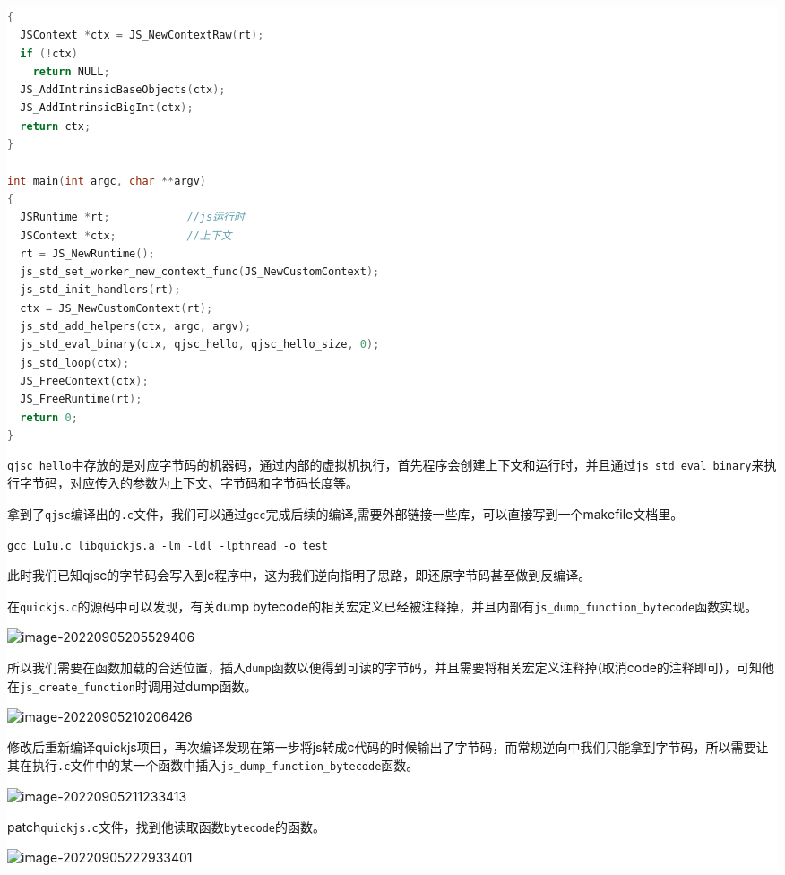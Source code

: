 ```c
{
  JSContext *ctx = JS_NewContextRaw(rt);
  if (!ctx)
    return NULL;
  JS_AddIntrinsicBaseObjects(ctx);
  JS_AddIntrinsicBigInt(ctx);
  return ctx;
}

int main(int argc, char **argv)
{
  JSRuntime *rt;            //js运行时
  JSContext *ctx;           //上下文
  rt = JS_NewRuntime();
  js_std_set_worker_new_context_func(JS_NewCustomContext);
  js_std_init_handlers(rt);
  ctx = JS_NewCustomContext(rt);
  js_std_add_helpers(ctx, argc, argv);
  js_std_eval_binary(ctx, qjsc_hello, qjsc_hello_size, 0);
  js_std_loop(ctx);
  JS_FreeContext(ctx);
  JS_FreeRuntime(rt);
  return 0;
}
```

`qjsc_hello`中存放的是对应字节码的机器码，通过内部的虚拟机执行，首先程序会创建上下文和运行时，并且通过`js_std_eval_binary`来执行字节码，对应传入的参数为上下文、字节码和字节码长度等。

拿到了`qjsc`编译出的`.c`文件，我们可以通过`gcc`完成后续的编译,需要外部链接一些库，可以直接写到一个makefile文档里。

```makefile
gcc Lu1u.c libquickjs.a -lm -ldl -lpthread -o test
```

此时我们已知qjsc的字节码会写入到c程序中，这为我们逆向指明了思路，即还原字节码甚至做到反编译。

在`quickjs.c`的源码中可以发现，有关dump bytecode的相关宏定义已经被注释掉，并且内部有`js_dump_function_bytecode`函数实现。

![image-20220905205529406](https://shs3.b.qianxin.com/attack_forum/2022/09/attach-7a5fe23ab996b27689043643897ec0a3a3d95af1.png)

所以我们需要在函数加载的合适位置，插入`dump`函数以便得到可读的字节码，并且需要将相关宏定义注释掉(取消code的注释即可)，可知他在`js_create_function`时调用过dump函数。

![image-20220905210206426](https://shs3.b.qianxin.com/attack_forum/2022/09/attach-a295a21bab37ef87190dad03e3d84c7d3e5caa52.png)

修改后重新编译quickjs项目，再次编译发现在第一步将js转成c代码的时候输出了字节码，而常规逆向中我们只能拿到字节码，所以需要让其在执行`.c`文件中的某一个函数中插入`js_dump_function_bytecode`函数。

![image-20220905211233413](https://shs3.b.qianxin.com/attack_forum/2022/09/attach-2bbea5a81efa534bb21632d13cbb456df897a5c0.png)

patch`quickjs.c`文件，找到他读取函数`bytecode`的函数。

![image-20220905222933401](https://shs3.b.qianxin.com/attack_forum/2022/09/attach-1c9f002b4ab23400daafc0402a26b15602b264b1.png)
